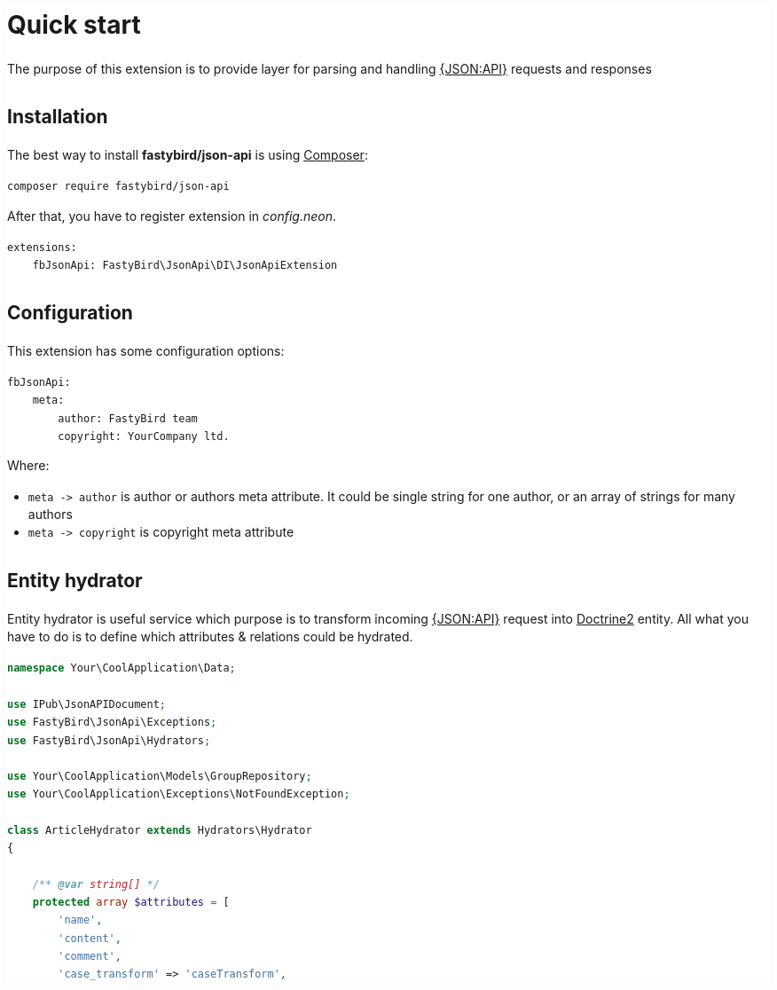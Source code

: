# Quick start

The purpose of this extension is to provide layer for parsing and handling [{JSON:API}](https://jsonapi.org/) requests
and responses

## Installation

The best way to install **fastybird/json-api** is using [Composer](http://getcomposer.org/):

```sh
composer require fastybird/json-api
```

After that, you have to register extension in *config.neon*.

```neon
extensions:
    fbJsonApi: FastyBird\JsonApi\DI\JsonApiExtension
```

## Configuration

This extension has some configuration options:

```neon
fbJsonApi:
    meta:
        author: FastyBird team
        copyright: YourCompany ltd.
```

Where:

- `meta -> author` is author or authors meta attribute. It could be single string for one author, or an array of strings
  for many authors
- `meta -> copyright` is copyright meta attribute

## Entity hydrator

Entity hydrator is useful service which purpose is to transform incoming [{JSON:API}](https://jsonapi.org/) request into
[Doctrine2](https://www.doctrine-project.org) entity. All what you have to do is to define which attributes & relations
could be hydrated.

```php
namespace Your\CoolApplication\Data;

use IPub\JsonAPIDocument;
use FastyBird\JsonApi\Exceptions;
use FastyBird\JsonApi\Hydrators;

use Your\CoolApplication\Models\GroupRepository;
use Your\CoolApplication\Exceptions\NotFoundException;

class ArticleHydrator extends Hydrators\Hydrator
{

    /** @var string[] */
    protected array $attributes = [
        'name',
        'content',
        'comment',
        'case_transform' => 'caseTransform',
```